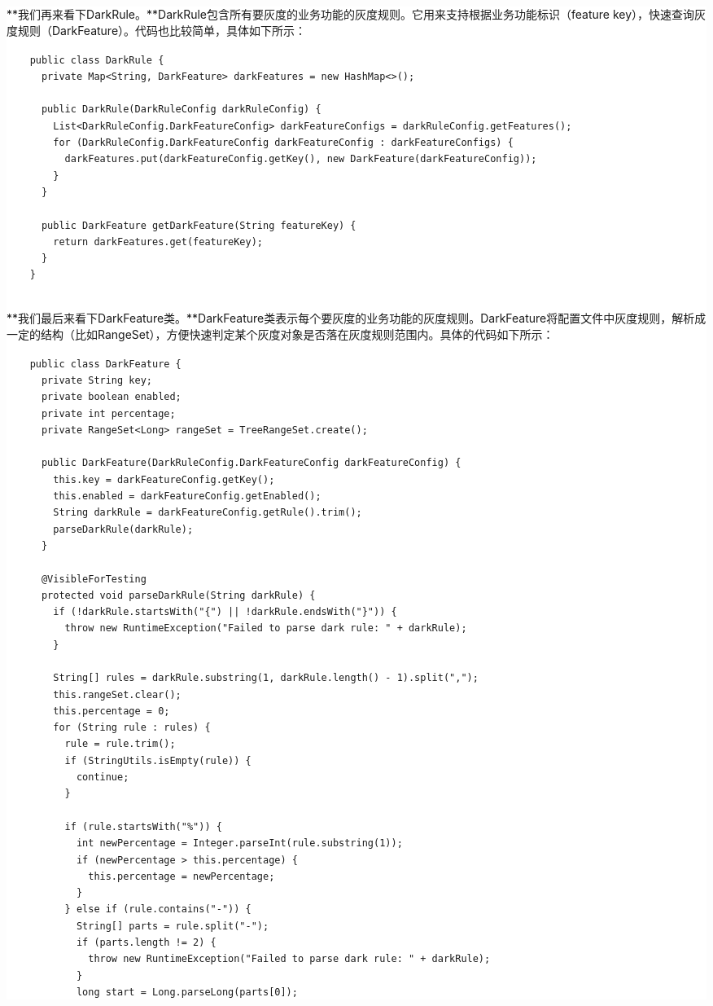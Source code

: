 **我们再来看下DarkRule。**DarkRule包含所有要灰度的业务功能的灰度规则。它用来支持根据业务功能标识（feature key），快速查询灰度规则（DarkFeature）。代码也比较简单，具体如下所示：

```
    public class DarkRule {
      private Map<String, DarkFeature> darkFeatures = new HashMap<>();
    
      public DarkRule(DarkRuleConfig darkRuleConfig) {
        List<DarkRuleConfig.DarkFeatureConfig> darkFeatureConfigs = darkRuleConfig.getFeatures();
        for (DarkRuleConfig.DarkFeatureConfig darkFeatureConfig : darkFeatureConfigs) {
          darkFeatures.put(darkFeatureConfig.getKey(), new DarkFeature(darkFeatureConfig));
        }
      }
    
      public DarkFeature getDarkFeature(String featureKey) {
        return darkFeatures.get(featureKey);
      }
    }
    

```

**我们最后来看下DarkFeature类。**DarkFeature类表示每个要灰度的业务功能的灰度规则。DarkFeature将配置文件中灰度规则，解析成一定的结构（比如RangeSet），方便快速判定某个灰度对象是否落在灰度规则范围内。具体的代码如下所示：

```
    public class DarkFeature {
      private String key;
      private boolean enabled;
      private int percentage;
      private RangeSet<Long> rangeSet = TreeRangeSet.create();
    
      public DarkFeature(DarkRuleConfig.DarkFeatureConfig darkFeatureConfig) {
        this.key = darkFeatureConfig.getKey();
        this.enabled = darkFeatureConfig.getEnabled();
        String darkRule = darkFeatureConfig.getRule().trim();
        parseDarkRule(darkRule);
      }
    
      @VisibleForTesting
      protected void parseDarkRule(String darkRule) {
        if (!darkRule.startsWith("{") || !darkRule.endsWith("}")) {
          throw new RuntimeException("Failed to parse dark rule: " + darkRule);
        }
    
        String[] rules = darkRule.substring(1, darkRule.length() - 1).split(",");
        this.rangeSet.clear();
        this.percentage = 0;
        for (String rule : rules) {
          rule = rule.trim();
          if (StringUtils.isEmpty(rule)) {
            continue;
          }
    
          if (rule.startsWith("%")) {
            int newPercentage = Integer.parseInt(rule.substring(1));
            if (newPercentage > this.percentage) {
              this.percentage = newPercentage;
            }
          } else if (rule.contains("-")) {
            String[] parts = rule.split("-");
            if (parts.length != 2) {
              throw new RuntimeException("Failed to parse dark rule: " + darkRule);
            }
            long start = Long.parseLong(parts[0]);
```